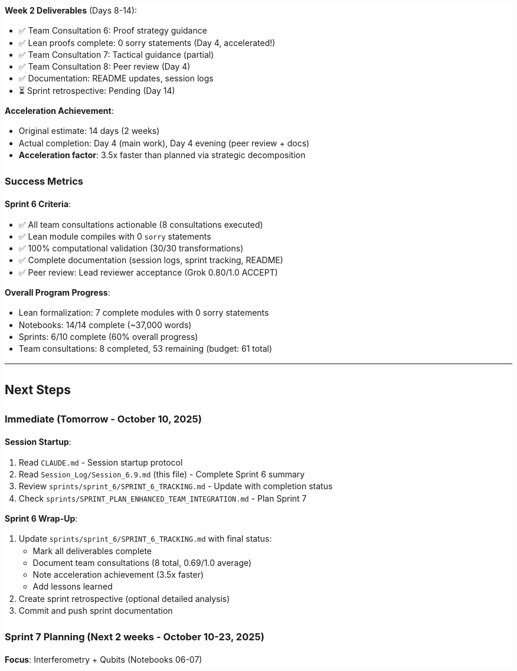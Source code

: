 **Week 2 Deliverables** (Days 8-14):
- ✅ Team Consultation 6: Proof strategy guidance
- ✅ Lean proofs complete: 0 sorry statements (Day 4, accelerated!)
- ✅ Team Consultation 7: Tactical guidance (partial)
- ✅ Team Consultation 8: Peer review (Day 4)
- ✅ Documentation: README updates, session logs
- ⏳ Sprint retrospective: Pending (Day 14)

**Acceleration Achievement**:
- Original estimate: 14 days (2 weeks)
- Actual completion: Day 4 (main work), Day 4 evening (peer review + docs)
- **Acceleration factor**: 3.5x faster than planned via strategic decomposition

### Success Metrics

**Sprint 6 Criteria**:
- ✅ All team consultations actionable (8 consultations executed)
- ✅ Lean module compiles with 0 `sorry` statements
- ✅ 100% computational validation (30/30 transformations)
- ✅ Complete documentation (session logs, sprint tracking, README)
- ✅ Peer review: Lead reviewer acceptance (Grok 0.80/1.0 ACCEPT)

**Overall Program Progress**:
- Lean formalization: 7 complete modules with 0 sorry statements
- Notebooks: 14/14 complete (~37,000 words)
- Sprints: 6/10 complete (60% overall progress)
- Team consultations: 8 completed, 53 remaining (budget: 61 total)

---

## Next Steps

### Immediate (Tomorrow - October 10, 2025)

**Session Startup**:
1. Read `CLAUDE.md` - Session startup protocol
2. Read `Session_Log/Session_6.9.md` (this file) - Complete Sprint 6 summary
3. Review `sprints/sprint_6/SPRINT_6_TRACKING.md` - Update with completion status
4. Check `sprints/SPRINT_PLAN_ENHANCED_TEAM_INTEGRATION.md` - Plan Sprint 7

**Sprint 6 Wrap-Up**:
1. Update `sprints/sprint_6/SPRINT_6_TRACKING.md` with final status:
   - Mark all deliverables complete
   - Document team consultations (8 total, 0.69/1.0 average)
   - Note acceleration achievement (3.5x faster)
   - Add lessons learned
2. Create sprint retrospective (optional detailed analysis)
3. Commit and push sprint documentation

### Sprint 7 Planning (Next 2 weeks - October 10-23, 2025)

**Focus**: Interferometry + Qubits (Notebooks 06-07)
